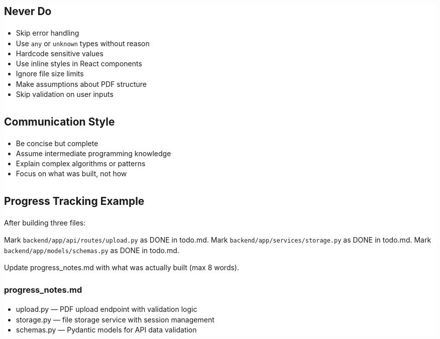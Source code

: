 ## Never Do
- Skip error handling
- Use `any` or `unknown` types without reason
- Hardcode sensitive values
- Use inline styles in React components
- Ignore file size limits
- Make assumptions about PDF structure
- Skip validation on user inputs

## Communication Style
- Be concise but complete
- Assume intermediate programming knowledge
- Explain complex algorithms or patterns
- Focus on what was built, not how

## Progress Tracking Example

After building three files:

Mark `backend/app/api/routes/upload.py` as DONE in todo.md.
Mark `backend/app/services/storage.py` as DONE in todo.md.
Mark `backend/app/models/schemas.py` as DONE in todo.md.

Update progress_notes.md with what was actually built (max 8 words).

### progress_notes.md
- upload.py — PDF upload endpoint with validation logic
- storage.py — file storage service with session management
- schemas.py — Pydantic models for API data validation